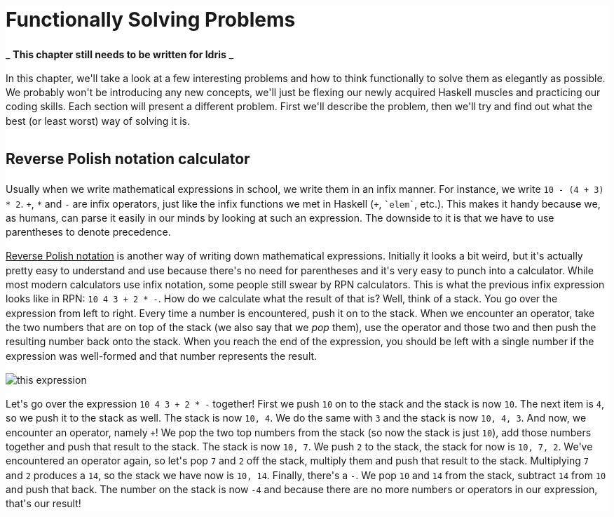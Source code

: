 Functionally Solving Problems
=============================

_ **This chapter still needs to be written for Idris** _

In this chapter, we'll take a look at a few interesting problems and how
to think functionally to solve them as elegantly as possible. We
probably won't be introducing any new concepts, we'll just be flexing
our newly acquired Haskell muscles and practicing our coding skills.
Each section will present a different problem. First we'll describe the
problem, then we'll try and find out what the best (or least worst) way
of solving it is.

<a name="reverse-polish-notation-calculator"></a>

Reverse Polish notation calculator
----------------------------------

Usually when we write mathematical expressions in school, we write them
in an infix manner. For instance, we write `10 - (4 + 3) * 2`. `+`, `*` and
`-` are infix operators, just like the infix functions we met in Haskell
(`+`, `` `elem` ``, etc.). This makes it handy because we, as humans, can
parse it easily in our minds by looking at such an expression. The
downside to it is that we have to use parentheses to denote precedence.

[Reverse Polish
notation](http://en.wikipedia.org/wiki/Reverse_Polish_notation) is
another way of writing down mathematical expressions. Initially it looks
a bit weird, but it's actually pretty easy to understand and use because
there's no need for parentheses and it's very easy to punch into a
calculator. While most modern calculators use infix notation, some
people still swear by RPN calculators. This is what the previous infix
expression looks like in RPN: `10 4 3 + 2 * -`. How do we calculate what
the result of that is? Well, think of a stack. You go over the
expression from left to right. Every time a number is encountered, push
it on to the stack. When we encounter an operator, take the two numbers
that are on top of the stack (we also say that we *pop* them), use the
operator and those two and then push the resulting number back onto the
stack. When you reach the end of the expression, you should be left with
a single number if the expression was well-formed and that number
represents the result.

![this expression](img/rpn.png)

Let's go over the expression `10 4 3 + 2 * -` together! First we push `10`
on to the stack and the stack is now `10`. The next item is `4`, so we push
it to the stack as well. The stack is now `10, 4`. We do the same with `3`
and the stack is now `10, 4, 3`. And now, we encounter an operator, namely
`+`! We pop the two top numbers from the stack (so now the stack is just
`10`), add those numbers together and push that result to the stack. The
stack is now `10, 7`. We push `2` to the stack, the stack for now is
`10, 7, 2`. We've encountered an operator again, so let's pop `7` and `2` off the
stack, multiply them and push that result to the stack. Multiplying `7`
and `2` produces a `14`, so the stack we have now is `10, 14`. Finally,
there's a `-`. We pop `10` and `14` from the stack, subtract `14` from `10` and
push that back. The number on the stack is now `-4` and because there are
no more numbers or operators in our expression, that's our result!

